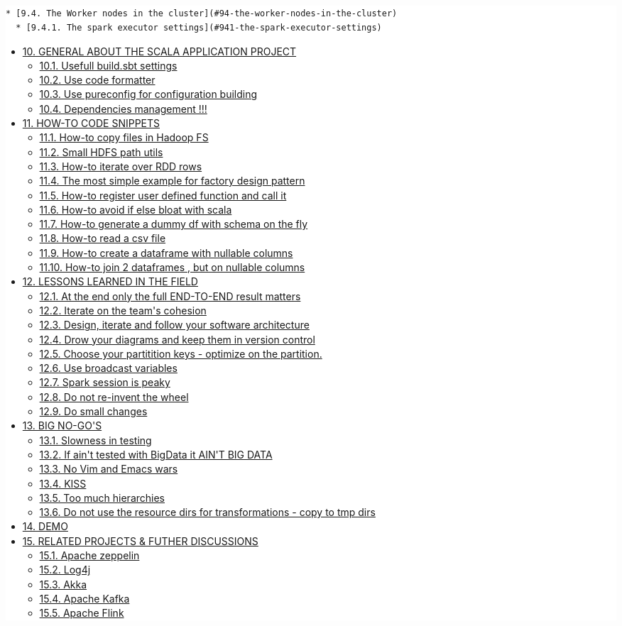     * [9.4. The Worker nodes in the cluster](#94-the-worker-nodes-in-the-cluster)
      * [9.4.1. The spark executor settings](#941-the-spark-executor-settings)
  * [10. GENERAL ABOUT THE SCALA APPLICATION PROJECT](#10-general-about-the-scala-application-project)
    * [10.1. Usefull build.sbt settings](#101-usefull-buildsbt-settings)
    * [10.2. Use code formatter](#102-use-code-formatter)
    * [10.3. Use pureconfig for configuration building](#103-use-pureconfig-for-configuration-building)
    * [10.4. Dependencies management !!!](#104-dependencies-management-)
  * [11. HOW-TO CODE SNIPPETS](#11-how-to-code-snippets)
    * [11.1. How-to copy files in Hadoop FS](#111-how-to-copy-files-in-hadoop-fs)
    * [11.2. Small HDFS path utils](#112-small-hdfs-path-utils)
    * [11.3. How-to iterate over RDD rows](#113-how-to-iterate-over-rdd-rows)
    * [11.4. The most simple example for factory design pattern](#114-the-most-simple-example-for-factory-design-pattern)
    * [11.5. How-to register user defined function and call it](#115-how-to-register-user-defined-function-and-call-it)
    * [11.6. How-to avoid if else bloat with scala ](#116-how-to-avoid-if-else-bloat-with-scala-)
    * [11.7. How-to generate a dummy df with schema on the fly](#117-how-to-generate-a-dummy-df-with-schema-on-the-fly)
    * [11.8. How-to read a csv file ](#118-how-to-read-a-csv-file-)
    * [11.9. How-to create a dataframe with nullable columns](#119-how-to-create-a-dataframe-with-nullable-columns)
    * [11.10. How-to join 2 dataframes , but on nullable columns ](#1110-how-to-join-2-dataframes-,-but-on-nullable-columns-)
  * [12. LESSONS LEARNED IN THE FIELD](#12-lessons-learned-in-the-field)
    * [12.1. At the end only the full END-TO-END result matters](#121-at-the-end-only-the-full-end-to-end-result-matters)
    * [12.2. Iterate on the team's cohesion](#122-iterate-on-the-team's-cohesion)
    * [12.3. Design, iterate and follow your software architecture](#123-design,-iterate-and-follow-your-software-architecture)
    * [12.4. Drow your diagrams and keep them in version control](#124-drow-your-diagrams-and-keep-them-in-version-control)
    * [12.5. Choose your partitition keys - optimize on the partition. ](#125-choose-your-partitition-keys--optimize-on-the-partition-)
    * [12.6. Use broadcast variables ](#126-use-broadcast-variables-)
    * [12.7. Spark session is peaky](#127-spark-session-is-peaky)
    * [12.8. Do not re-invent the wheel](#128-do-not-re-invent-the-wheel)
    * [12.9. Do small changes](#129-do-small-changes)
  * [13. BIG NO-GO'S](#13-big-no-go's)
    * [13.1. Slowness in testing](#131-slowness-in-testing)
    * [13.2. If ain't tested with BigData it AIN'T BIG DATA](#132-if-ain't-tested-with-bigdata-it-ain't-big-data)
    * [13.3. No Vim and Emacs wars ](#133-no-vim-and-emacs-wars-)
    * [13.4. KISS](#134-kiss)
    * [13.5. Too much hierarchies](#135-too-much-hierarchies)
    * [13.6. Do not use the resource dirs for transformations - copy to tmp dirs](#136-do-not-use-the-resource-dirs-for-transformations--copy-to-tmp-dirs)
  * [14. DEMO](#14-demo)
  * [15. RELATED PROJECTS & FUTHER DISCUSSIONS](#15-related-projects-&-futher-discussions)
    * [15.1. Apache zeppelin](#151-apache-zeppelin)
    * [15.2. Log4j](#152-log4j)
    * [15.3. Akka](#153-akka)
    * [15.4. Apache Kafka](#154-apache-kafka)
    * [15.5. Apache Flink](#155-apache-flink)
